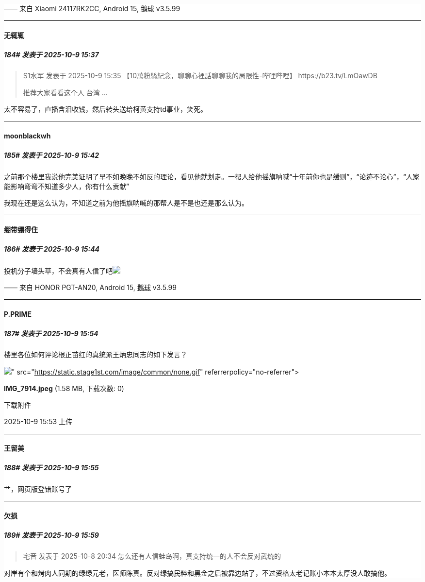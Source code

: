 —— 来自 Xiaomi 24117RK2CC, Android 15, [鹅球](https://www.pgyer.com/GcUxKd4w) v3.5.99


*****

####  无辄辄  
##### 184#       发表于 2025-10-9 15:37

<blockquote>S1水军 发表于 2025-10-9 15:35
【10萬粉絲紀念，聊聊心裡話聊聊我的局限性-哔哩哔哩】 https://b23.tv/LmOawDB

推荐大家看看这个人 台湾 ...</blockquote>
太不容易了，直播含泪收钱，然后转头送给柯黄支持td事业，笑死。


*****

####  moonblackwh  
##### 185#       发表于 2025-10-9 15:42

之前那个楼里我说他完美证明了早不如晚晚不如反的理论，看见他就划走。一帮人给他摇旗呐喊“十年前你也是缓则”，“论迹不论心”，“人家能影响弯弯不知道多少人，你有什么贡献”

我现在还是这么认为，不知道之前为他摇旗呐喊的那帮人是不是也还是那么认为。


*****

####  绷带绷得住  
##### 186#       发表于 2025-10-9 15:44

投机分子墙头草，不会真有人信了吧<img src="https://static.stage1st.com/image/smiley/face2017/001.png" referrerpolicy="no-referrer">

—— 来自 HONOR PGT-AN20, Android 15, [鹅球](https://www.pgyer.com/GcUxKd4w) v3.5.99


*****

####  P.PRIME  
##### 187#       发表于 2025-10-9 15:54

楼里各位如何评论根正苗红的真统派王炳忠同志的如下发言？

<img src="https://img.stage1st.com/forum/202510/09/155356b0qbrjtimpjtz2bh.jpeg" referrerpolicy="no-referrer">" src="https://static.stage1st.com/image/common/none.gif" referrerpolicy="no-referrer">

<strong>IMG_7914.jpeg</strong> (1.58 MB, 下载次数: 0)

下载附件

2025-10-9 15:53 上传

*****

####  王留美  
##### 188#       发表于 2025-10-9 15:55

艹，网页版登错账号了


*****

####  欠损  
##### 189#       发表于 2025-10-9 15:59

<blockquote>宅音 发表于 2025-10-8 20:34
怎么还有人信蛙岛啊，真支持统一的人不会反对武统的</blockquote>
对岸有个和烤肉人同期的绿绿元老，医师陈真。反对绿搞民粹和黑金之后被靠边站了，不过资格太老记账小本本太厚没人敢搞他。

